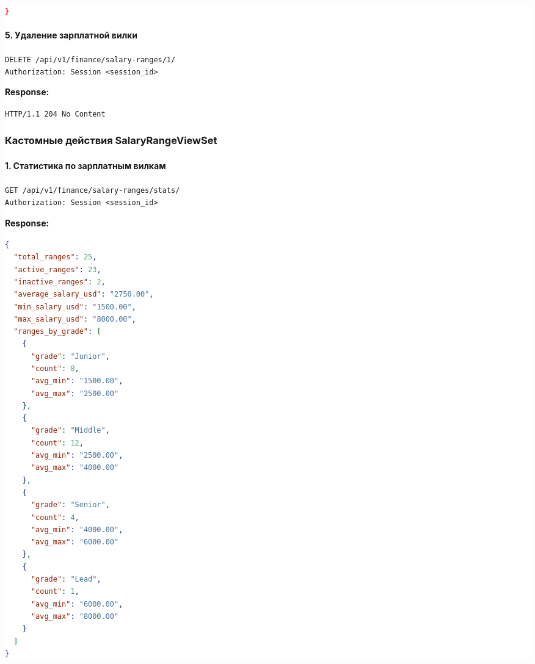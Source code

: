 ```json
}
```

#### 5. Удаление зарплатной вилки
```http
DELETE /api/v1/finance/salary-ranges/1/
Authorization: Session <session_id>
```

**Response:**
```http
HTTP/1.1 204 No Content
```

### Кастомные действия SalaryRangeViewSet

#### 1. Статистика по зарплатным вилкам
```http
GET /api/v1/finance/salary-ranges/stats/
Authorization: Session <session_id>
```

**Response:**
```json
{
  "total_ranges": 25,
  "active_ranges": 23,
  "inactive_ranges": 2,
  "average_salary_usd": "2750.00",
  "min_salary_usd": "1500.00",
  "max_salary_usd": "8000.00",
  "ranges_by_grade": [
    {
      "grade": "Junior",
      "count": 8,
      "avg_min": "1500.00",
      "avg_max": "2500.00"
    },
    {
      "grade": "Middle",
      "count": 12,
      "avg_min": "2500.00",
      "avg_max": "4000.00"
    },
    {
      "grade": "Senior",
      "count": 4,
      "avg_min": "4000.00",
      "avg_max": "6000.00"
    },
    {
      "grade": "Lead",
      "count": 1,
      "avg_min": "6000.00",
      "avg_max": "8000.00"
    }
  ]
}
```

